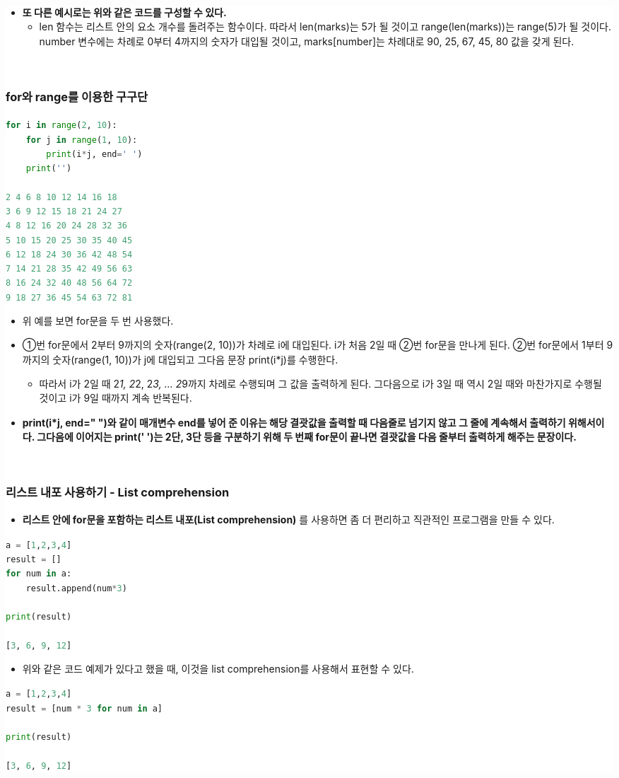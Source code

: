 - **또 다른 예시로는 위와 같은 코드를 구성할 수 있다.**
  - len 함수는 리스트 안의 요소 개수를 돌려주는 함수이다. 따라서 len(marks)는 5가 될 것이고 range(len(marks))는 range(5)가 될 것이다. number 변수에는 차례로 0부터 4까지의 숫자가 대입될 것이고, marks[number]는 차례대로 90, 25, 67, 45, 80 값을 갖게 된다.


<br>

### for와 range를 이용한 구구단

```python
for i in range(2, 10):
    for j in range(1, 10):
        print(i*j, end=' ')
    print('')

2 4 6 8 10 12 14 16 18 
3 6 9 12 15 18 21 24 27 
4 8 12 16 20 24 28 32 36 
5 10 15 20 25 30 35 40 45 
6 12 18 24 30 36 42 48 54 
7 14 21 28 35 42 49 56 63 
8 16 24 32 40 48 56 64 72 
9 18 27 36 45 54 63 72 81 
```

- 위 예를 보면 for문을 두 번 사용했다. 
- ①번 for문에서 2부터 9까지의 숫자(range(2, 10))가 차례로 i에 대입된다. i가 처음 2일 때 ②번 for문을 만나게 된다. ②번 for문에서 1부터 9까지의 숫자(range(1, 10))가 j에 대입되고 그다음 문장 print(i*j)를 수행한다.
  - 따라서 i가 2일 때 2*1, 2*2, 2*3, … 2*9까지 차례로 수행되며 그 값을 출력하게 된다. 그다음으로 i가 3일 때 역시 2일 때와 마찬가지로 수행될 것이고 i가 9일 때까지 계속 반복된다.

- **print(i*j, end=" ")와 같이 매개변수 end를 넣어 준 이유는 해당 결괏값을 출력할 때 다음줄로 넘기지 않고 그 줄에 계속해서 출력하기 위해서이다. 그다음에 이어지는 print(' ')는 2단, 3단 등을 구분하기 위해 두 번째 for문이 끝나면 결괏값을 다음 줄부터 출력하게 해주는 문장이다.**


<br>

### 리스트 내포 사용하기 - List comprehension
- **리스트 안에 for문을 포함하는 리스트 내포(List comprehension)** 를 사용하면 좀 더 편리하고 직관적인 프로그램을 만들 수 있다. 

```python
a = [1,2,3,4]
result = []
for num in a:
    result.append(num*3)

print(result)

[3, 6, 9, 12]
```

- 위와 같은 코드 예제가 있다고 했을 때, 이것을 list comprehension를 사용해서 표현할 수 있다.

```python
a = [1,2,3,4]
result = [num * 3 for num in a]

print(result)

[3, 6, 9, 12]
```
